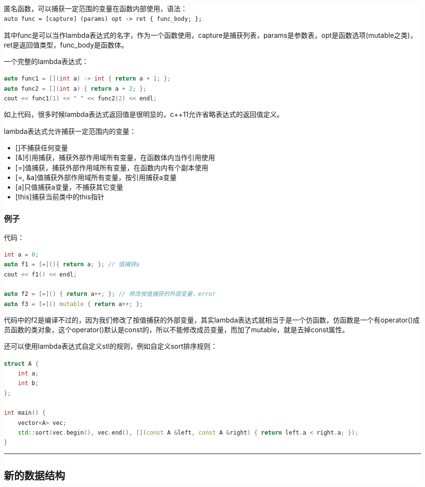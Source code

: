 匿名函数，可以捕获一定范围的变量在函数内部使用，语法：  
`auto func = [capture] (params) opt -> ret { func_body; };`

其中func是可以当作lambda表达式的名字，作为一个函数使用，capture是捕获列表，params是参数表，opt是函数选项(mutable之类)， ret是返回值类型，func_body是函数体。

一个完整的lambda表达式：
```c++
auto func1 = [](int a) -> int { return a + 1; };
auto func2 = [](int a) { return a + 2; };
cout << func1(1) << " " << func2(2) << endl;
```

如上代码，很多时候lambda表达式返回值是很明显的，c++11允许省略表达式的返回值定义。

lambda表达式允许捕获一定范围内的变量：
* []不捕获任何变量
* [&]引用捕获，捕获外部作用域所有变量，在函数体内当作引用使用
* [=]值捕获，捕获外部作用域所有变量，在函数内内有个副本使用
* [=, &a]值捕获外部作用域所有变量，按引用捕获a变量
* [a]只值捕获a变量，不捕获其它变量
* [this]捕获当前类中的this指针
  
### 例子

代码：
```c++
int a = 0;
auto f1 = [=](){ return a; }; // 值捕获a
cout << f1() << endl;

auto f2 = [=]() { return a++; }; // 修改按值捕获的外部变量，error
auto f3 = [=]() mutable { return a++; };
```

代码中的f2是编译不过的，因为我们修改了按值捕获的外部变量，其实lambda表达式就相当于是一个仿函数，仿函数是一个有operator()成员函数的类对象，这个operator()默认是const的，所以不能修改成员变量，而加了mutable，就是去掉const属性。

还可以使用lambda表达式自定义stl的规则，例如自定义sort排序规则：
```c++
struct A {
    int a;
    int b;
};

int main() {
    vector<A> vec;
    std::sort(vec.begin(), vec.end(), [](const A &left, const A &right) { return left.a < right.a; });
}
```

___
## 新的数据结构
